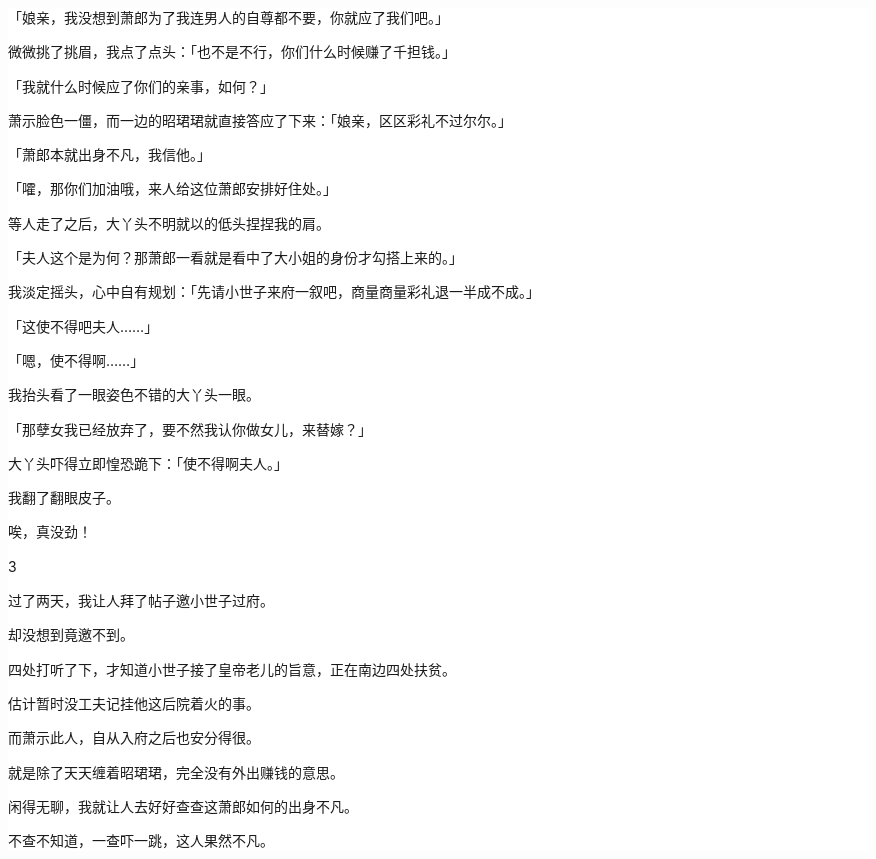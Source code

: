 「娘亲，我没想到萧郎为了我连男人的自尊都不要，你就应了我们吧。」


微微挑了挑眉，我点了点头：「也不是不行，你们什么时候赚了千担钱。」


「我就什么时候应了你们的亲事，如何？」        


萧示脸色一僵，而一边的昭珺珺就直接答应了下来：「娘亲，区区彩礼不过尔尔。」


「萧郎本就出身不凡，我信他。」


「嚯，那你们加油哦，来人给这位萧郎安排好住处。」


等人走了之后，大丫头不明就以的低头捏捏我的肩。


「夫人这个是为何？那萧郎一看就是看中了大小姐的身份才勾搭上来的。」


我淡定摇头，心中自有规划：「先请小世子来府一叙吧，商量商量彩礼退一半成不成。」


「这使不得吧夫人……」


「嗯，使不得啊……」


我抬头看了一眼姿色不错的大丫头一眼。


「那孽女我已经放弃了，要不然我认你做女儿，来替嫁？」


大丫头吓得立即惶恐跪下：「使不得啊夫人。」


我翻了翻眼皮子。


唉，真没劲！


3


过了两天，我让人拜了帖子邀小世子过府。


却没想到竟邀不到。


四处打听了下，才知道小世子接了皇帝老儿的旨意，正在南边四处扶贫。


估计暂时没工夫记挂他这后院着火的事。


而萧示此人，自从入府之后也安分得很。


就是除了天天缠着昭珺珺，完全没有外出赚钱的意思。


闲得无聊，我就让人去好好查查这萧郎如何的出身不凡。


不查不知道，一查吓一跳，这人果然不凡。
